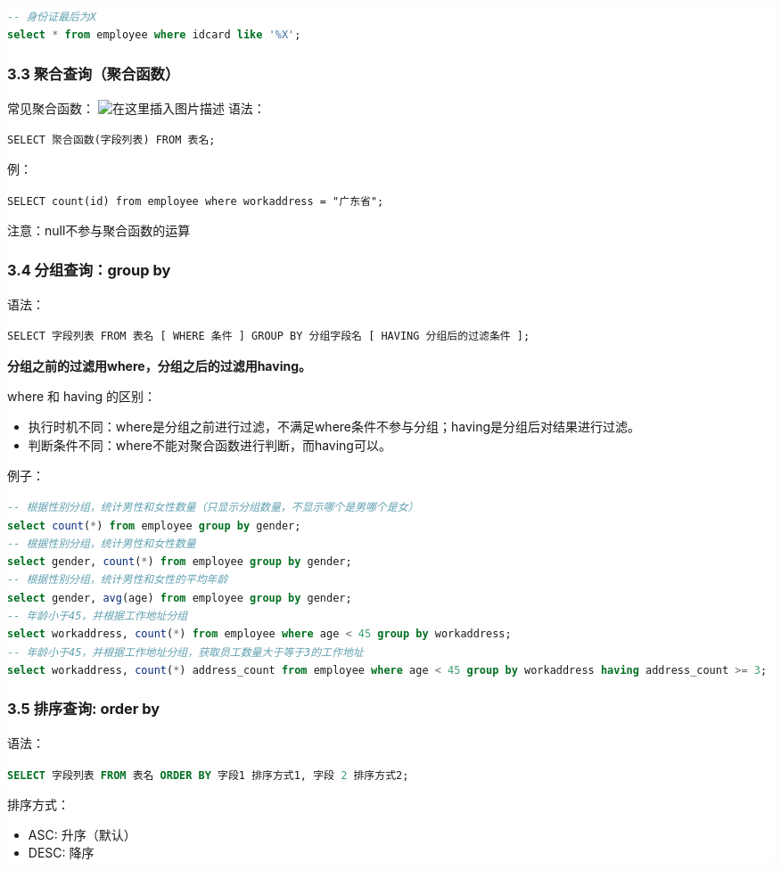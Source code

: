 ```sql
-- 身份证最后为X
select * from employee where idcard like '%X';
```

### 3.3 聚合查询（聚合函数）
常见聚合函数：
![在这里插入图片描述](https://img-blog.csdnimg.cn/7ea1b368b2664c7d91f38ebcc2279e54.png)
语法：
```
SELECT 聚合函数(字段列表) FROM 表名;
```
例：
```
SELECT count(id) from employee where workaddress = "广东省";
```
注意：null不参与聚合函数的运算

### 3.4 分组查询：group by
语法：
```
SELECT 字段列表 FROM 表名 [ WHERE 条件 ] GROUP BY 分组字段名 [ HAVING 分组后的过滤条件 ];
```
**分组之前的过滤用where，分组之后的过滤用having。**

where 和 having 的区别：
- 执行时机不同：where是分组之前进行过滤，不满足where条件不参与分组；having是分组后对结果进行过滤。
- 判断条件不同：where不能对聚合函数进行判断，而having可以。

例子：
```sql
-- 根据性别分组，统计男性和女性数量（只显示分组数量，不显示哪个是男哪个是女）
select count(*) from employee group by gender;
-- 根据性别分组，统计男性和女性数量
select gender, count(*) from employee group by gender;
-- 根据性别分组，统计男性和女性的平均年龄
select gender, avg(age) from employee group by gender;
-- 年龄小于45，并根据工作地址分组
select workaddress, count(*) from employee where age < 45 group by workaddress;
-- 年龄小于45，并根据工作地址分组，获取员工数量大于等于3的工作地址
select workaddress, count(*) address_count from employee where age < 45 group by workaddress having address_count >= 3;
```

### 3.5 排序查询: order by
语法：
```sql
SELECT 字段列表 FROM 表名 ORDER BY 字段1 排序方式1, 字段 2 排序方式2;
```

排序方式：

- ASC: 升序（默认）
- DESC: 降序
